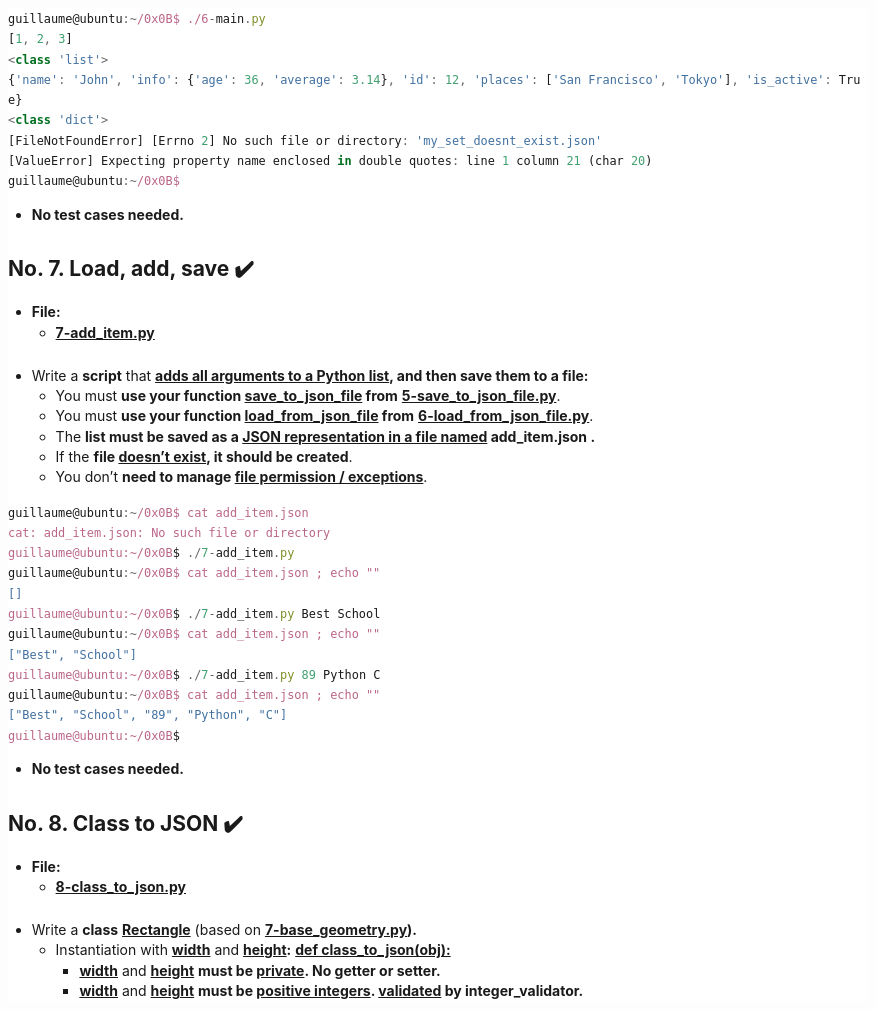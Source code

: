 ```js
guillaume@ubuntu:~/0x0B$ ./6-main.py
[1, 2, 3]
<class 'list'>
{'name': 'John', 'info': {'age': 36, 'average': 3.14}, 'id': 12, 'places': ['San Francisco', 'Tokyo'], 'is_active': True}
<class 'dict'>
[FileNotFoundError] [Errno 2] No such file or directory: 'my_set_doesnt_exist.json'
[ValueError] Expecting property name enclosed in double quotes: line 1 column 21 (char 20)
guillaume@ubuntu:~/0x0B$ 
```

* **No test cases needed.**

##

## **No. 7. Load, add, save** :heavy_check_mark:
* **File:**
  * [**7-add_item.py**](./7-add_item.py)
###
* Write a **script** that <ins>**adds all arguments to a Python list</ins>, and then save them to a file:**
  * You must **use your function <ins>save_to_json_file</ins> from** [**5-save_to_json_file.py**](./5-save_to_json_file.py).
  * You must **use your function <ins>load_from_json_file</ins> from** [**6-load_from_json_file.py**](./6-load_from_json_file.py).
  * The **list must be saved as a <ins>JSON representation in a file named</ins> add_item.json .**
  * If the **file <ins>doesn’t exist</ins>, it should be created**.
  * You don’t **need to manage <ins>file permission / exceptions</ins>**.

```js
guillaume@ubuntu:~/0x0B$ cat add_item.json
cat: add_item.json: No such file or directory
guillaume@ubuntu:~/0x0B$ ./7-add_item.py
guillaume@ubuntu:~/0x0B$ cat add_item.json ; echo ""
[]
guillaume@ubuntu:~/0x0B$ ./7-add_item.py Best School
guillaume@ubuntu:~/0x0B$ cat add_item.json ; echo ""
["Best", "School"]
guillaume@ubuntu:~/0x0B$ ./7-add_item.py 89 Python C
guillaume@ubuntu:~/0x0B$ cat add_item.json ; echo ""
["Best", "School", "89", "Python", "C"]
guillaume@ubuntu:~/0x0B$ 
```

* **No test cases needed.**

##

## **No. 8. Class to JSON** :heavy_check_mark:
* **File:**
  * [**8-class_to_json.py**](./8-class_to_json.py)
###
* Write a **class** <ins>**Rectangle</ins>** (based on <ins>**7-base_geometry.py</ins>).**
  * Instantiation with <ins>**width</ins>** and <ins>**height</ins>:** [**def class_to_json(obj):**](./8-class_to_json.py)
    * <ins>**width</ins>** and <ins>**height</ins>** **must be <ins>private</ins>. No getter or setter.**
    * <ins>**width</ins>** and <ins>**height</ins>** **must be <ins>positive integers</ins>. <ins>validated</ins> by integer_validator.**
